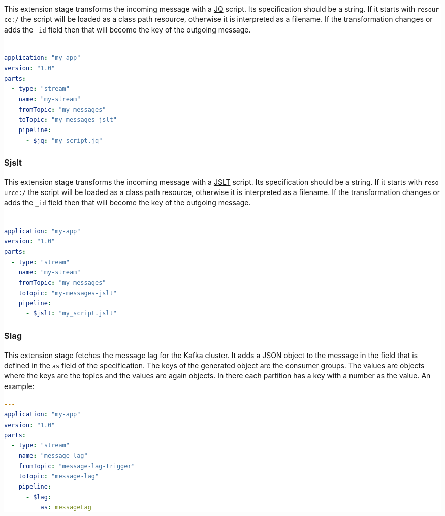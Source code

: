 This extension stage transforms the incoming message with a [JQ](https://github.com/eiiches/jackson-jq) script. Its specification should be a string. If it starts with `resource:/` the script will be loaded as a class path resource, otherwise it is interpreted as a filename. If the transformation changes or adds the `_id` field then that will become the key of the outgoing message.

```yaml
---
application: "my-app"
version: "1.0"
parts:
  - type: "stream"
    name: "my-stream"
    fromTopic: "my-messages"
    toTopic: "my-messages-jslt"
    pipeline:
      - $jq: "my_script.jq"
```

### $jslt

This extension stage transforms the incoming message with a [JSLT](https://github.com/schibsted/jslt) script. Its specification should be a string. If it starts with `resource:/` the script will be loaded as a class path resource, otherwise it is interpreted as a filename. If the transformation changes or adds the `_id` field then that will become the key of the outgoing message.

```yaml
---
application: "my-app"
version: "1.0"
parts:
  - type: "stream"
    name: "my-stream"
    fromTopic: "my-messages"
    toTopic: "my-messages-jslt"
    pipeline:
      - $jslt: "my_script.jslt"
```

### $lag

This extension stage fetches the message lag for the Kafka cluster. It adds a JSON object to the message in the field that is defined in the `as` field of the specification. The keys of the generated object are the consumer groups. The values are objects where the keys are the topics and the values are again objects. In there each partition has a key with a number as the value. An example:

```yaml
---
application: "my-app"
version: "1.0"
parts:
  - type: "stream"
    name: "message-lag"
    fromTopic: "message-lag-trigger"
    toTopic: "message-lag"
    pipeline:
      - $lag:
          as: messageLag      
```
